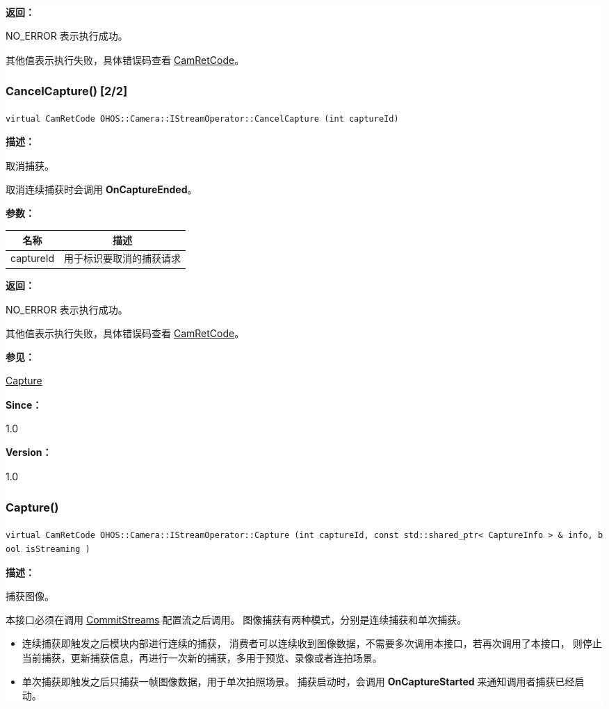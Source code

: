 **返回：**

NO_ERROR 表示执行成功。

其他值表示执行失败，具体错误码查看 [CamRetCode](#camretcode)。


### CancelCapture() [2/2]

  
```
virtual CamRetCode OHOS::Camera::IStreamOperator::CancelCapture (int captureId)
```

**描述：**

取消捕获。

取消连续捕获时会调用 **OnCaptureEnded**。

**参数：**

  | 名称 | 描述 | 
| -------- | -------- |
| captureId | 用于标识要取消的捕获请求 | 

**返回：**

NO_ERROR 表示执行成功。

其他值表示执行失败，具体错误码查看 [CamRetCode](#camretcode)。

**参见：**

[Capture](#capture)

**Since：**

1.0

**Version：**

1.0


### Capture()

  
```
virtual CamRetCode OHOS::Camera::IStreamOperator::Capture (int captureId, const std::shared_ptr< CaptureInfo > & info, bool isStreaming )
```

**描述：**

捕获图像。

本接口必须在调用 [CommitStreams](#commitstreams) 配置流之后调用。 图像捕获有两种模式，分别是连续捕获和单次捕获。

- 连续捕获即触发之后模块内部进行连续的捕获， 消费者可以连续收到图像数据，不需要多次调用本接口，若再次调用了本接口， 则停止当前捕获，更新捕获信息，再进行一次新的捕获，多用于预览、录像或者连拍场景。

- 单次捕获即触发之后只捕获一帧图像数据，用于单次拍照场景。 捕获启动时，会调用 **OnCaptureStarted** 来通知调用者捕获已经启动。
